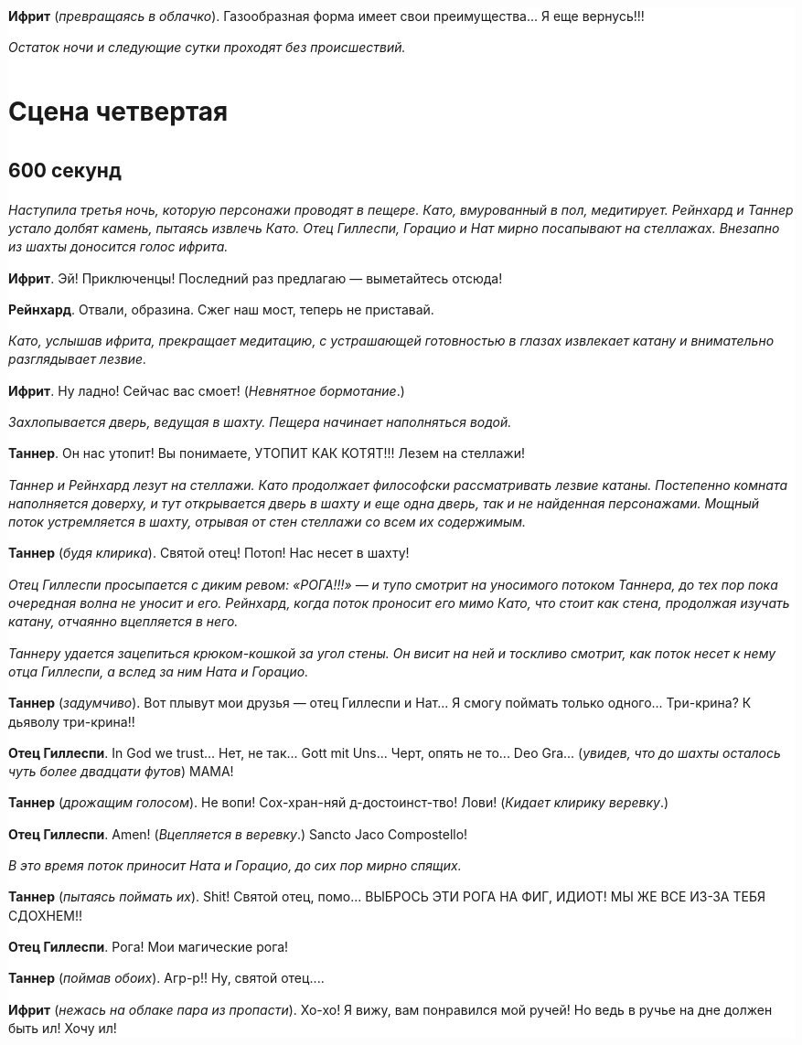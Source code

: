 **Ифрит** (_превращаясь в облачко_). Газообразная форма имеет свои преимущества... Я еще вернусь!!!

_Остаток ночи и следующие сутки проходят без происшествий._

# Сцена четвертая

## 600 секунд

_Наступила третья ночь, которую персонажи проводят в пещере. Като, вмурованный в пол, медитирует. Рейнхард и Таннер устало долбят камень, пытаясь извлечь Като. Отец Гиллеспи, Горацио и Hат мирно посапывают на стеллажах. Внезапно из шахты доносится голос ифрита._

**Ифрит**. Эй! Приключенцы! Последний раз предлагаю — выметайтесь отсюда!

**Рейнхард**. Отвали, образина. Сжег наш мост, теперь не приставай.

_Като, услышав ифрита, прекращает медитацию, с устрашающей готовностью в глазах извлекает катану и внимательно разглядывает лезвие._

**Ифрит**. Ну ладно! Сейчас вас смоет! (_Невнятное бормотание_.)

_Захлопывается дверь, ведущая в шахту. Пещера начинает наполняться водой._

**Таннер**. Он нас утопит! Вы понимаете, УТОПИТ КАК КОТЯТ!!! Лезем на стеллажи!

_Таннер и Рейнхард лезут на стеллажи. Като продолжает философски рассматривать лезвие катаны. Постепенно комната наполняется доверху, и тут открывается дверь в шахту и еще одна дверь, так и не найденная персонажами. Мощный поток устремляется в шахту, отрывая от стен стеллажи со всем их содержимым._

**Таннер** (_будя клирика_). Святой отец! Потоп! Нас несет в шахту!

_Отец Гиллеспи просыпается с диким ревом: «РОГА!!!» — и тупо смотрит на уносимого потоком Таннера, до тех пор пока очередная волна не уносит и его. Рейнхард, когда поток проносит его мимо Като, что стоит как стена, продолжая изучать катану, отчаянно вцепляется в него._

_Таннеру удается зацепиться крюком-кошкой за угол стены. Он висит на ней и тоскливо смотрит, как поток несет к нему отца Гиллеспи, а вслед за ним Hата и Горацио._

**Таннер** (_задумчиво_). Вот плывут мои друзья — отец Гиллеспи и Hат... Я смогу поймать только одного... Три-крина? К дьяволу три-крина!!

**Отец Гиллеспи**. In God we trust... Нет, не так... Gott mit Uns... Черт, опять не то... Deo Gra... (_увидев, что до шахты осталось чуть более двадцати футов_) МАМА!

**Таннер** (_дрожащим голосом_). Не вопи! Сох-хран-няй д-достоинст-тво! Лови! (_Кидает клирику веревку_.)

**Отец Гиллеспи**. Amen! (_Вцепляется в веревку_.) Sancto Jaco Compostello!

_В это время поток приносит Hата и Горацио, до сих пор мирно спящих._

**Таннер** (_пытаясь поймать их_). Shit! Святой отец, помо... ВЫБРОСЬ ЭТИ РОГА НА ФИГ, ИДИОТ! МЫ ЖЕ ВСЕ ИЗ-ЗА ТЕБЯ СДОХНЕМ!!

**Отец Гиллеспи**. Рога! Мои магические рога!

**Таннер** (_поймав обоих_). Агр-р!! Ну, святой отец....

**Ифрит** (_нежась на облаке пара из пропасти_). Хо-хо! Я вижу, вам понравился мой ручей! Но ведь в ручье на дне должен быть ил! Хочу ил!
